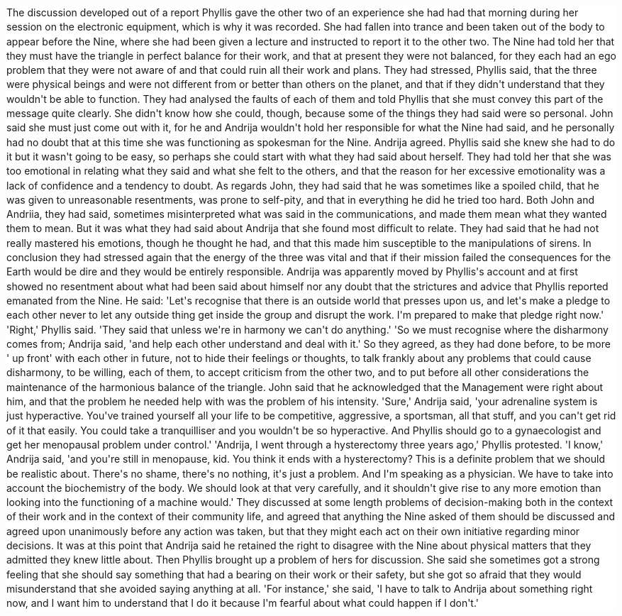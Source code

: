 The discussion developed out of a report Phyllis gave the other two of an experience she had had that morning during her session on the electronic equipment, which is why it was recorded. She had fallen into trance and been taken out of the body to appear before the Nine, where she had been given a lecture and instructed to report it to the other two. The Nine had told her that they must have the triangle in perfect balance for their work, and that at present they were not balanced, for they each had an ego problem that they were not aware of and that could ruin all their work and plans. They had stressed, Phyllis said, that the three were physical beings and were not different from or better than others on the planet, and that if they didn't understand that they wouldn't be able to function. They had analysed the faults of each of them and told Phyllis that she must convey this part of the message quite clearly. She didn't know how she could, though, because some of the things they had said were so personal.
John said she must just come out with it, for he and Andrija wouldn't hold her responsible for what the Nine had said, and he personally had no doubt that at this time she was functioning as spokesman for the Nine. Andrija agreed. Phyllis said she knew she had to do it but it wasn't going to be easy, so perhaps she could start with what they had said about herself. They had told her that she was too emotional in relating what they said and what she felt to the others, and that the reason for her excessive emotionality was a lack of confidence and a tendency to doubt. As regards John, they had said that he was sometimes like a spoiled child, that he was given to unreasonable resentments, was prone to self-pity, and that in everything he did he tried too hard. Both John and Andriia, they had said, sometimes misinterpreted what was said in the communications, and made them mean what they wanted them to mean. But it was what they had said about Andrija that she found most difficult to relate. They had said that he had not really mastered his emotions, though he thought he had, and that this made him susceptible to the manipulations of sirens. In conclusion they had stressed again that the energy of the three was vital and that if their mission failed the consequences for the Earth would be dire and they would be entirely responsible.
Andrija was apparently moved by Phyllis's account and at first showed no resentment about what had been said about himself nor any doubt that the strictures and advice that Phyllis reported emanated from the Nine. He said: 'Let's recognise that there is an outside world that presses upon us, and let's make a pledge to each other never to let any outside thing get inside the group and disrupt the work. I'm prepared to make that pledge right now.'
'Right,' Phyllis said. 'They said that unless we're in harmony we can't do anything.'
'So we must recognise where the disharmony comes from; Andrija said, 'and help each other understand and deal with it.'
So they agreed, as they had done before, to be more ' up front' with each other in future, not to hide their feelings or thoughts, to talk frankly about any problems that could cause disharmony, to be willing, each of them, to accept criticism from the other two, and to put before all other considerations the maintenance of the harmonious balance of the triangle. John said that he acknowledged that the Management were right about him, and that the problem he needed help with was the problem of his intensity.
'Sure,' Andrija said, 'your adrenaline system is just hyperactive. You've trained yourself all your life to be competitive, aggressive, a sportsman, all that stuff, and you can't get rid of it that easily. You could take a tranquilliser and you wouldn't be so hyperactive. And Phyllis should go to a gynaecologist and get her menopausal problem under control.'
'Andrija, I went through a hysterectomy three years ago,' Phyllis protested.
'I know,' Andrija said, 'and you're still in menopause, kid. You think it ends with a hysterectomy? This is a definite problem that we should be realistic about. There's no shame, there's no nothing, it's just a problem. And I'm speaking as a physician. We have to take into account the biochemistry of the body. We should look at that very carefully, and it shouldn't give rise to any more emotion than looking into the functioning of a machine would.'
They discussed at some length problems of decision-making both in the context of their work and in the context of their community life, and agreed that anything the Nine asked of them should be discussed and agreed upon unanimously before any action was taken, but that they might each act on their own initiative regarding minor decisions. It was at this point that Andrija said he retained the right to disagree with the Nine about physical matters that they admitted they knew little about. Then Phyllis brought up a problem of hers for discussion. She said she sometimes got a strong feeling that she should say something that had a bearing on their work or their safety, but she got so afraid that they would misunderstand that she avoided saying anything at all. 'For instance,' she said, 'I have to talk to Andrija about something right now, and I want him to understand that I do it because I'm fearful about what could happen if I don't.'
